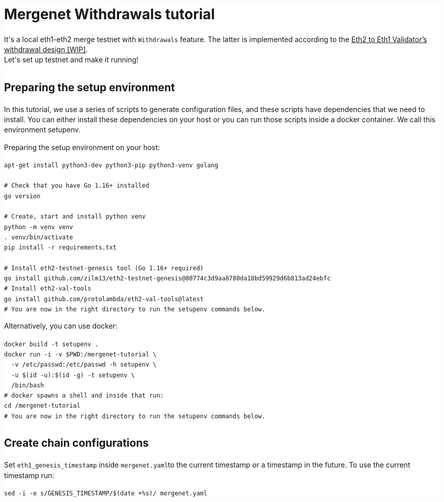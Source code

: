 # Mergenet Withdrawals tutorial

It's a local eth1-eth2 merge testnet with `Withdrawals` feature. The latter is implemented according to the [Eth2 to Eth1 Validator’s withdrawal design [WIP]](https://hackmd.io/@zilm/withdrawal-spec).   
Let's set up testnet and make it running!

## Preparing the setup environment

In this tutorial, we use a series of scripts to generate configuration
files, and these scripts have dependencies that we need to
install. You can either install these dependencies on your host or you
can run those scripts inside a docker container. We call this
environment setupenv.

Preparing the setup environment on your host:
```shell
apt-get install python3-dev python3-pip python3-venv golang

# Check that you have Go 1.16+ installed
go version

# Create, start and install python venv
python -m venv venv 
. venv/bin/activate
pip install -r requirements.txt

# Install eth2-testnet-genesis tool (Go 1.16+ required)
go install github.com/zilm13/eth2-testnet-genesis@80774c3d9aa8780da18bd59929d6b813ad24ebfc
# Install eth2-val-tools
go install github.com/protolambda/eth2-val-tools@latest
# You are now in the right directory to run the setupenv commands below.
```

Alternatively, you can use docker:
```shell
docker build -t setupenv .
docker run -i -v $PWD:/mergenet-tutorial \
  -v /etc/passwd:/etc/passwd -h setupenv \
  -u $(id -u):$(id -g) -t setupenv \
  /bin/bash
# docker spawns a shell and inside that run:
cd /mergenet-tutorial
# You are now in the right directory to run the setupenv commands below.
```

## Create chain configurations

Set `eth1_genesis_timestamp` inside `mergenet.yaml`to the current
timestamp or a timestamp in the future. To use the current timestamp
run:
```shell
sed -i -e s/GENESIS_TIMESTAMP/$(date +%s)/ mergenet.yaml
```

